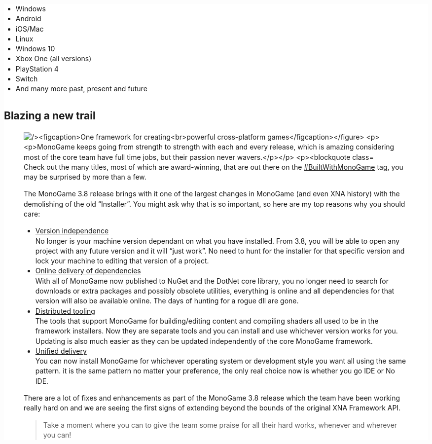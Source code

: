 <ul>
<li>Windows</li>
<li>Android</li>
<li>iOS/Mac</li>
<li>Linux</li>
<li>Windows 10</li>
<li>Xbox One (all versions)</li>
<li>PlayStation 4</li>
<li>Switch</li>
<li>And many more past, present and future</li>
</ul>

<h2>Blazing a new trail</h2>

<figure class="wp-block-image size-large"><img src="https://github.com/MonoGame/MonoGame.Logo/raw/master/FullColorOnLight/HorizontalLogo_512px.png" alt="/&gt;&lt;figcaption&gt;One framework for creating&lt;br&gt;powerful cross-platform games&lt;/figcaption&gt;&lt;/figure&gt;

&lt;p&gt;MonoGame keeps going from strength to strength with each and every release, which is amazing considering most of the core team have full time jobs, but their passion never wavers.&lt;/p&gt;

&lt;blockquote class=" wp-block-quote><p>Check out the many titles, most of which are award-winning, that are out there on the <a href="https://twitter.com/search?q=%23BuiltWithMonoGame">#BuiltWithMonoGame</a> tag, you may be surprised by more than a few.</p>

<p>The MonoGame 3.8 release brings with it one of the largest changes in MonoGame (and even XNA history) with the demolishing of the old “Installer”. You might ask why that is so important, so here are my top reasons why you should care:</p>

<ul>
<li>
<span style="text-decoration: underline;">Version independence</span><br>No longer is your machine version dependant on what you have installed. From 3.8, you will be able to open any project with any future version and it will “just work”. No need to hunt for the installer for that specific version and lock your machine to editing that version of a project.</li>
<li>
<span style="text-decoration: underline;">Online delivery of dependencies</span><br>With all of MonoGame now published to NuGet and the DotNet core library, you no longer need to search for downloads or extra packages and possibly obsolete utilities, everything is online and all dependencies for that version will also be available online. The days of hunting for a rogue dll are gone.</li>
<li>
<span style="text-decoration: underline;">Distributed tooling<br></span>The tools that support MonoGame for building/editing content and compiling shaders all used to be in the framework installers. Now they are separate tools and you can install and use whichever version works for you. Updating is also much easier as they can be updated independently of the core MonoGame framework.</li>
<li>
<span style="text-decoration: underline;">Unified delivery</span><br>You can now install MonoGame for whichever operating system or development style you want all using the same pattern. it is the same pattern no matter your preference, the only real choice now is whether you go IDE or No IDE.</li>
</ul>

<p>There are a lot of fixes and enhancements as part of the MonoGame 3.8 release which the team have been working really hard on and we are seeing the first signs of extending beyond the bounds of the original XNA Framework API.</p>

<blockquote class="wp-block-quote"><p>Take a moment where you can to give the team some praise for all their hard works, whenever and wherever you can!</p></blockquote>
